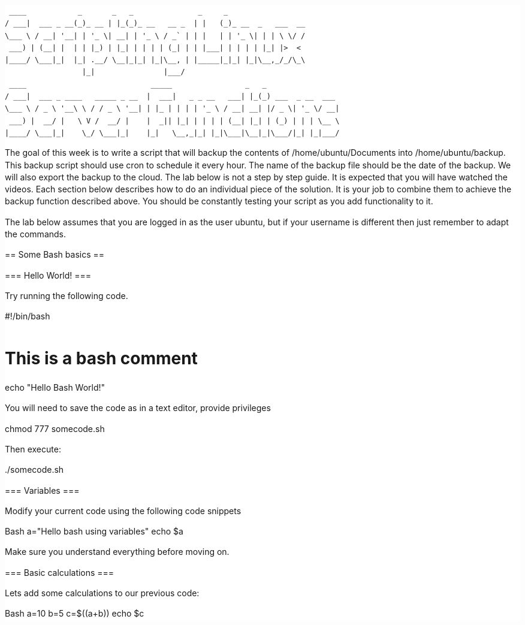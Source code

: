 ```
 ____            _       _   _               _     _                  
/ ___|  ___ _ __(_)_ __ | |_(_)_ __   __ _  | |   (_)_ __  _   ___  __
\___ \ / __| '__| | '_ \| __| | '_ \ / _` | | |   | | '_ \| | | \ \/ /
 ___) | (__| |  | | |_) | |_| | | | | (_| | | |___| | | | | |_| |>  < 
|____/ \___|_|  |_| .__/ \__|_|_| |_|\__, | |_____|_|_| |_|\__,_/_/\_\
                  |_|                |___/                            
 ____                             _____                 _   _                 
/ ___|  ___ _ ____   _____ _ __  |  ___|   _ _ __   ___| |_(_) ___  _ __  ___ 
\___ \ / _ \ '__\ \ / / _ \ '__| | |_ | | | | '_ \ / __| __| |/ _ \| '_ \/ __|
 ___) |  __/ |   \ V /  __/ |    |  _|| |_| | | | | (__| |_| | (_) | | | \__ \
|____/ \___|_|    \_/ \___|_|    |_|   \__,_|_| |_|\___|\__|_|\___/|_| |_|___/
```

The goal of this week is to write a script that will backup the contents of /home/ubuntu/Documents into /home/ubuntu/backup. This backup script should use cron to schedule it every hour. The name of the backup file should be the date of the backup. We will also export the backup to the cloud. The lab below is not a step by step guide. It is expected that you will have watched the videos. Each section below describes how to do an individual piece of the solution. It is your job to combine them to achieve the backup function described above. You should be constantly testing your script as you add functionality to it. 

The lab below assumes that you are logged in as the user ubuntu, but if your username is different then just remember to adapt the commands.

== Some Bash basics ==

=== Hello World! ===

Try running the following code. 

 #!/bin/bash
 # This is a bash comment 
 echo "Hello Bash World!"

You will need to save the code as in a text editor, provide privileges

 chmod 777 somecode.sh

Then execute:

 ./somecode.sh

=== Variables ===

Modify your current code using the following code snippets

Bash
 a="Hello bash using variables"
 echo $a

Make sure you understand everything before moving on.

=== Basic calculations ===

Lets add some calculations to our previous code:

Bash
 a=10
 b=5
 c=$((a+b))
 echo $c
